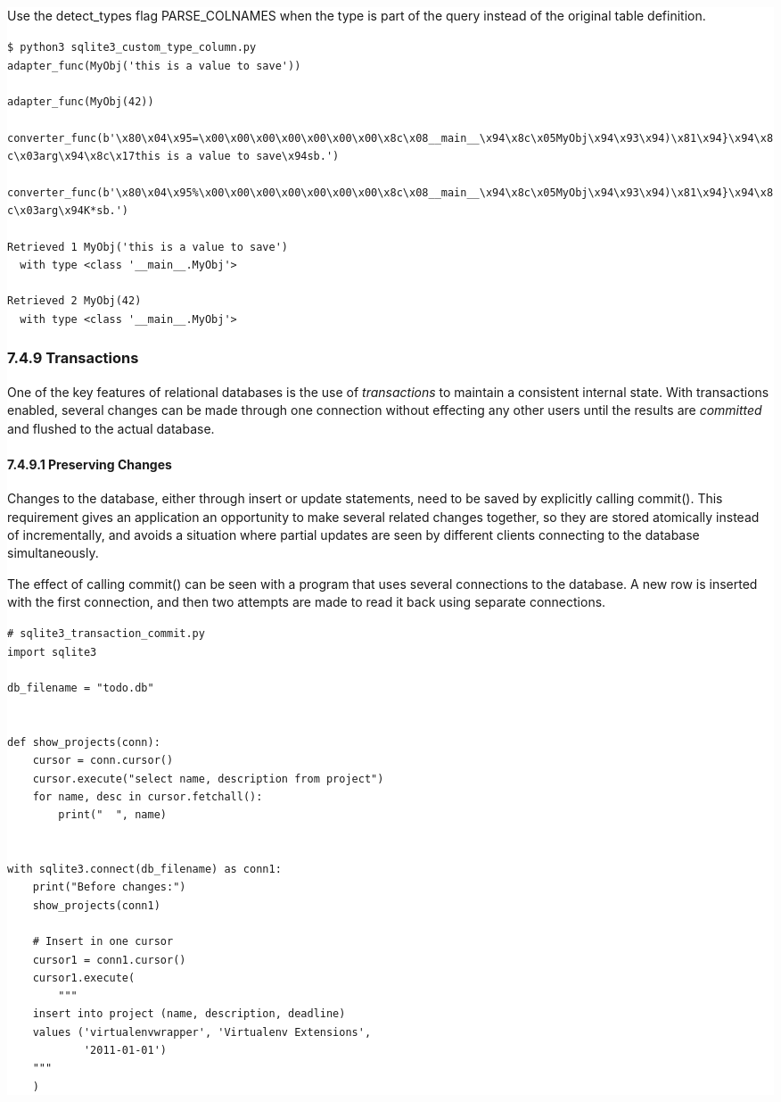 Use the detect_types flag PARSE_COLNAMES when the type is part of the query instead of the original table definition.

```
$ python3 sqlite3_custom_type_column.py
adapter_func(MyObj('this is a value to save'))

adapter_func(MyObj(42))

converter_func(b'\x80\x04\x95=\x00\x00\x00\x00\x00\x00\x00\x8c\x08__main__\x94\x8c\x05MyObj\x94\x93\x94)\x81\x94}\x94\x8c\x03arg\x94\x8c\x17this is a value to save\x94sb.')

converter_func(b'\x80\x04\x95%\x00\x00\x00\x00\x00\x00\x00\x8c\x08__main__\x94\x8c\x05MyObj\x94\x93\x94)\x81\x94}\x94\x8c\x03arg\x94K*sb.')

Retrieved 1 MyObj('this is a value to save')
  with type <class '__main__.MyObj'>

Retrieved 2 MyObj(42)
  with type <class '__main__.MyObj'>
```

### 7.4.9 Transactions

One of the key features of relational databases is the use of _transactions_ to maintain a consistent internal state. With transactions enabled, several changes can be made through one connection without effecting any other users until the results are _committed_ and flushed to the actual database.

#### 7.4.9.1 Preserving Changes

Changes to the database, either through insert or update statements, need to be saved by explicitly calling commit(). This requirement gives an application an opportunity to make several related changes together, so they are stored atomically instead of incrementally, and avoids a situation where partial updates are seen by different clients connecting to the database simultaneously.

The effect of calling commit() can be seen with a program that uses several connections to the database. A new row is inserted with the first connection, and then two attempts are made to read it back using separate connections.

```
# sqlite3_transaction_commit.py
import sqlite3

db_filename = "todo.db"


def show_projects(conn):
    cursor = conn.cursor()
    cursor.execute("select name, description from project")
    for name, desc in cursor.fetchall():
        print("  ", name)


with sqlite3.connect(db_filename) as conn1:
    print("Before changes:")
    show_projects(conn1)

    # Insert in one cursor
    cursor1 = conn1.cursor()
    cursor1.execute(
        """
    insert into project (name, description, deadline)
    values ('virtualenvwrapper', 'Virtualenv Extensions',
            '2011-01-01')
    """
    )
```